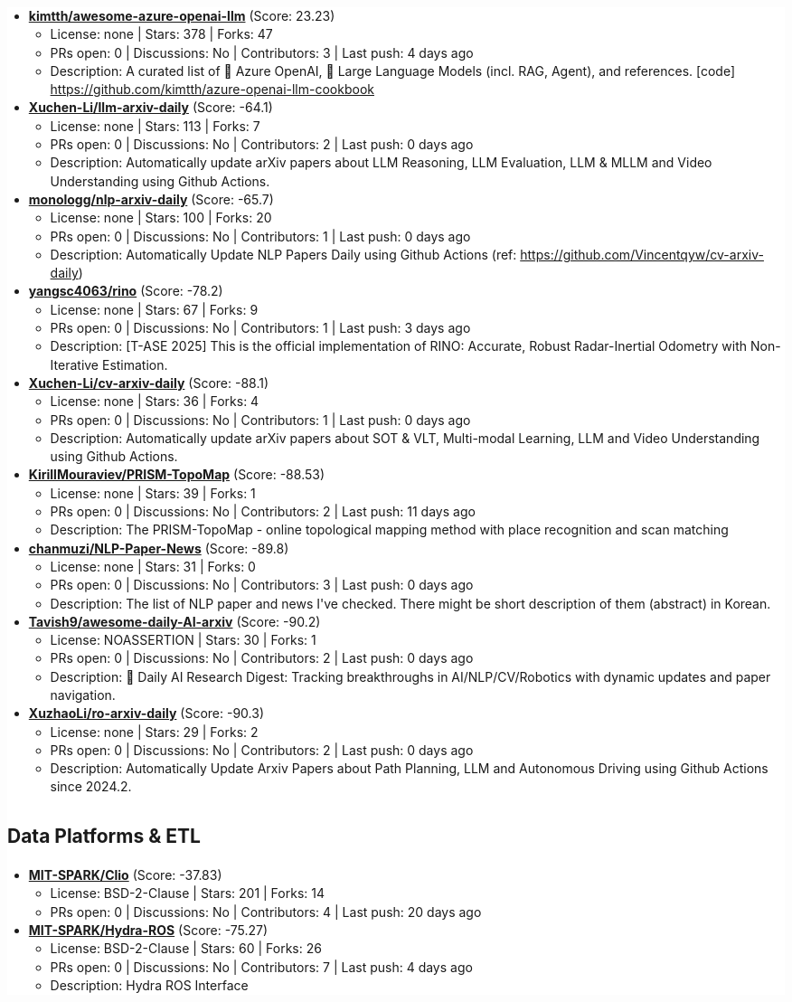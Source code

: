 - **[kimtth/awesome-azure-openai-llm](https://github.com/kimtth/awesome-azure-openai-llm)** (Score: 23.23)
  - License: none | Stars: 378 | Forks: 47
  - PRs open: 0 | Discussions: No | Contributors: 3 | Last push: 4 days ago
  - Description: A curated list of 🌌 Azure OpenAI, 🦙 Large Language Models (incl. RAG, Agent), and references. [code] https://github.com/kimtth/azure-openai-llm-cookbook
- **[Xuchen-Li/llm-arxiv-daily](https://github.com/Xuchen-Li/llm-arxiv-daily)** (Score: -64.1)
  - License: none | Stars: 113 | Forks: 7
  - PRs open: 0 | Discussions: No | Contributors: 2 | Last push: 0 days ago
  - Description: Automatically update arXiv papers about LLM Reasoning, LLM Evaluation, LLM & MLLM and Video Understanding using Github Actions.
- **[monologg/nlp-arxiv-daily](https://github.com/monologg/nlp-arxiv-daily)** (Score: -65.7)
  - License: none | Stars: 100 | Forks: 20
  - PRs open: 0 | Discussions: No | Contributors: 1 | Last push: 0 days ago
  - Description: Automatically Update NLP Papers Daily using Github Actions (ref: https://github.com/Vincentqyw/cv-arxiv-daily)
- **[yangsc4063/rino](https://github.com/yangsc4063/rino)** (Score: -78.2)
  - License: none | Stars: 67 | Forks: 9
  - PRs open: 0 | Discussions: No | Contributors: 1 | Last push: 3 days ago
  - Description: [T-ASE 2025] This is the official implementation of RINO: Accurate, Robust Radar-Inertial Odometry with Non-Iterative Estimation.
- **[Xuchen-Li/cv-arxiv-daily](https://github.com/Xuchen-Li/cv-arxiv-daily)** (Score: -88.1)
  - License: none | Stars: 36 | Forks: 4
  - PRs open: 0 | Discussions: No | Contributors: 1 | Last push: 0 days ago
  - Description: Automatically update arXiv papers about SOT & VLT,  Multi-modal Learning, LLM and Video Understanding using Github Actions.
- **[KirillMouraviev/PRISM-TopoMap](https://github.com/KirillMouraviev/PRISM-TopoMap)** (Score: -88.53)
  - License: none | Stars: 39 | Forks: 1
  - PRs open: 0 | Discussions: No | Contributors: 2 | Last push: 11 days ago
  - Description: The PRISM-TopoMap - online topological mapping method with place recognition and scan matching
- **[chanmuzi/NLP-Paper-News](https://github.com/chanmuzi/NLP-Paper-News)** (Score: -89.8)
  - License: none | Stars: 31 | Forks: 0
  - PRs open: 0 | Discussions: No | Contributors: 3 | Last push: 0 days ago
  - Description: The list of NLP paper and news I've checked. There might be short description of them (abstract) in Korean.
- **[Tavish9/awesome-daily-AI-arxiv](https://github.com/Tavish9/awesome-daily-AI-arxiv)** (Score: -90.2)
  - License: NOASSERTION | Stars: 30 | Forks: 1
  - PRs open: 0 | Discussions: No | Contributors: 2 | Last push: 0 days ago
  - Description: 🚀 Daily AI Research Digest: Tracking breakthroughs in AI/NLP/CV/Robotics with dynamic updates and paper navigation.
- **[XuzhaoLi/ro-arxiv-daily](https://github.com/XuzhaoLi/ro-arxiv-daily)** (Score: -90.3)
  - License: none | Stars: 29 | Forks: 2
  - PRs open: 0 | Discussions: No | Contributors: 2 | Last push: 0 days ago
  - Description: Automatically Update Arxiv Papers about Path Planning, LLM and Autonomous Driving using Github Actions since 2024.2.

## Data Platforms & ETL
- **[MIT-SPARK/Clio](https://github.com/MIT-SPARK/Clio)** (Score: -37.83)
  - License: BSD-2-Clause | Stars: 201 | Forks: 14
  - PRs open: 0 | Discussions: No | Contributors: 4 | Last push: 20 days ago
- **[MIT-SPARK/Hydra-ROS](https://github.com/MIT-SPARK/Hydra-ROS)** (Score: -75.27)
  - License: BSD-2-Clause | Stars: 60 | Forks: 26
  - PRs open: 0 | Discussions: No | Contributors: 7 | Last push: 4 days ago
  - Description: Hydra ROS Interface
